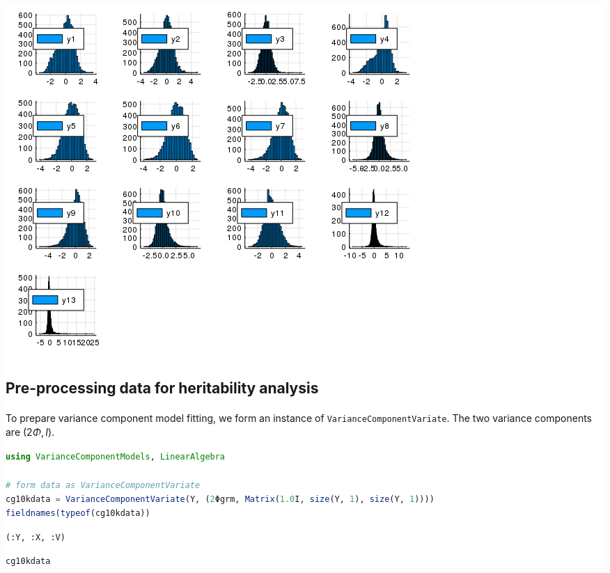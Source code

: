 


![png](heritability_hist2.png)



## Pre-processing data for heritability analysis

To prepare variance component model fitting, we form an instance of `VarianceComponentVariate`. The two variance components are $(2\Phi, I)$.


```julia
using VarianceComponentModels, LinearAlgebra

# form data as VarianceComponentVariate
cg10kdata = VarianceComponentVariate(Y, (2Φgrm, Matrix(1.0I, size(Y, 1), size(Y, 1))))
fieldnames(typeof(cg10kdata))
```




    (:Y, :X, :V)




```julia
cg10kdata
```
